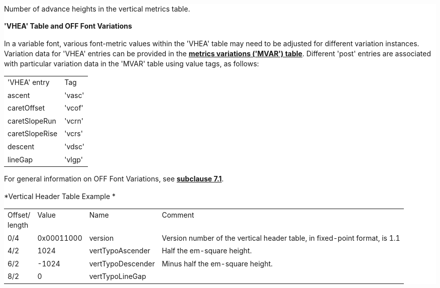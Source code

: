 <td>Number of advance heights in the vertical metrics table.</td>
</tr>
</tbody>
</table>

**'**VHEA**' Table and OFF Font Variations**

In a variable font, various font-metric values within the 'VHEA' table
may need to be adjusted for different variation instances. Variation
data for 'VHEA' entries can be provided in the [**metrics variations
('MVAR') table**](#_MVAR_–_Metrics). Different 'post' entries are
associated with particular variation data in the 'MVAR' table using
value tags, as follows:

|                |        |
|----------------|--------|
| 'VHEA' entry   | Tag    |
| ascent         | 'vasc' |
| caretOffset    | 'vcof' |
| caretSlopeRun  | 'vcrn' |
| caretSlopeRise | 'vcrs' |
| descent        | 'vdsc' |
| lineGap        | 'vlgp' |

For general information on OFF Font Variations, see [**subclause
7.1**](#_Font_variations_overview).

*Vertical Header Table Example *

<table>
<tbody>
<tr class="odd">
<td>Offset/<br />
length</td>
<td>Value</td>
<td>Name</td>
<td>Comment</td>
</tr>
<tr class="even">
<td>0/4</td>
<td>0x00011000 </td>
<td>version</td>
<td>Version number of the vertical header table, in fixed-point format,
is 1.1</td>
</tr>
<tr class="odd">
<td>4/2</td>
<td>1024</td>
<td>vertTypoAscender</td>
<td>Half the em-square height.</td>
</tr>
<tr class="even">
<td>6/2</td>
<td>-1024</td>
<td>vertTypoDescender</td>
<td>Minus half the em-square height.</td>
</tr>
<tr class="odd">
<td>8/2</td>
<td>0</td>
<td>vertTypoLineGap</td>
